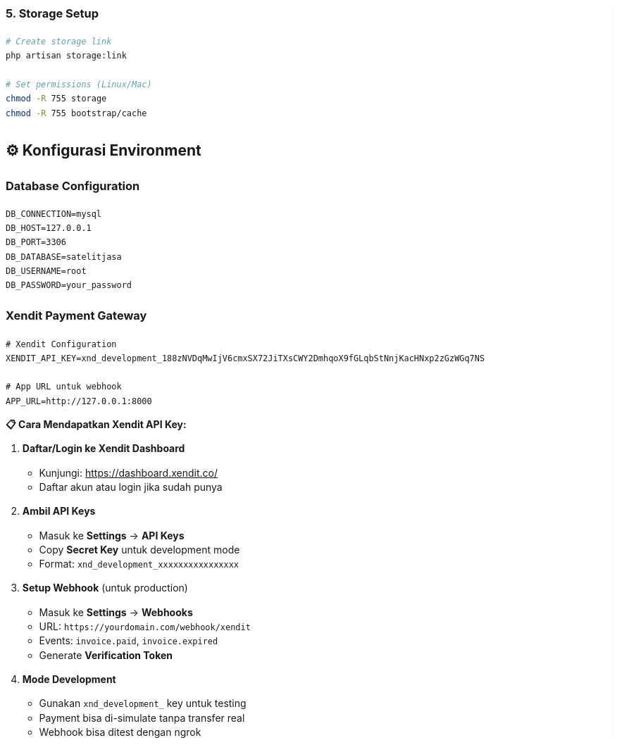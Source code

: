 ### 5. Storage Setup
```bash
# Create storage link
php artisan storage:link

# Set permissions (Linux/Mac)
chmod -R 755 storage
chmod -R 755 bootstrap/cache
```

## ⚙️ Konfigurasi Environment

### Database Configuration
```env
DB_CONNECTION=mysql
DB_HOST=127.0.0.1
DB_PORT=3306
DB_DATABASE=satelitjasa
DB_USERNAME=root
DB_PASSWORD=your_password
```

### Xendit Payment Gateway
```env
# Xendit Configuration
XENDIT_API_KEY=xnd_development_188zNVDqMwIjV6cmxSX72JiTXsCWY2DmhqoX9fGLqbStNnjKacHNxp2zGzWGq7NS

# App URL untuk webhook
APP_URL=http://127.0.0.1:8000
```

**📋 Cara Mendapatkan Xendit API Key:**

1. **Daftar/Login ke Xendit Dashboard**
   - Kunjungi: https://dashboard.xendit.co/
   - Daftar akun atau login jika sudah punya

2. **Ambil API Keys**
   - Masuk ke **Settings** → **API Keys**
   - Copy **Secret Key** untuk development mode
   - Format: `xnd_development_xxxxxxxxxxxxxxxx`

3. **Setup Webhook** (untuk production)
   - Masuk ke **Settings** → **Webhooks** 
   - URL: `https://yourdomain.com/webhook/xendit`
   - Events: `invoice.paid`, `invoice.expired`
   - Generate **Verification Token**

4. **Mode Development**
   - Gunakan `xnd_development_` key untuk testing
   - Payment bisa di-simulate tanpa transfer real
   - Webhook bisa ditest dengan ngrok
